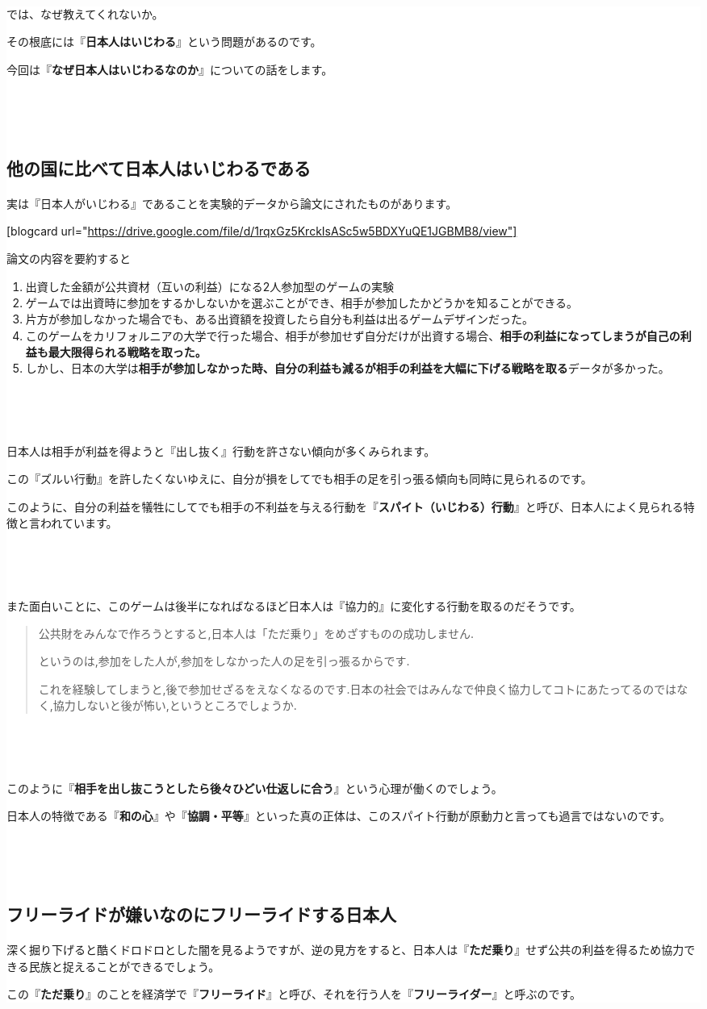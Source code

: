 では、なぜ教えてくれないか。

その根底には『<strong>日本人はいじわる</strong>』という問題があるのです。

今回は『<strong>なぜ日本人はいじわるなのか</strong>』についての話をします。

&nbsp;

&nbsp;
<h2>他の国に比べて日本人はいじわるである</h2>
実は『日本人がいじわる』であることを実験的データから論文にされたものがあります。

[blogcard url="https://drive.google.com/file/d/1rqxGz5KrckIsASc5w5BDXYuQE1JGBMB8/view"]

論文の内容を要約すると
<ol>
 	<li>出資した金額が公共資材（互いの利益）になる2人参加型のゲームの実験</li>
 	<li>ゲームでは出資時に参加をするかしないかを選ぶことができ、相手が参加したかどうかを知ることができる。</li>
 	<li>片方が参加しなかった場合でも、ある出資額を投資したら自分も利益は出るゲームデザインだった。</li>
 	<li>このゲームをカリフォルニアの大学で行った場合、相手が参加せず自分だけが出資する場合、<strong>相手の利益になってしまうが自己の利益も最大限得られる戦略を取った。</strong></li>
 	<li>しかし、日本の大学は<strong>相手が参加しなかった時、自分の利益も減るが相手の利益を大幅に下げる戦略を取る</strong>データが多かった。</li>
</ol>
&nbsp;

&nbsp;

日本人は相手が利益を得ようと『出し抜く』行動を許さない傾向が多くみられます。

この『ズルい行動』を許したくないゆえに、自分が損をしてでも相手の足を引っ張る傾向も同時に見られるのです。

このように、自分の利益を犠牲にしてでも相手の不利益を与える行動を『<strong>スパイト（いじわる）行動</strong>』と呼び、日本人によく見られる特徴と言われています。

&nbsp;

&nbsp;

また面白いことに、このゲームは後半になればなるほど日本人は『協力的』に変化する行動を取るのだそうです。
<blockquote><span style="font-weight: 400;">公共財をみんなで作ろうとすると,日本人は「ただ乗り」をめざすものの成功し</span><span style="font-weight: 400;">ません.</span>

<span style="font-weight: 400;">というのは,参加をした人が,参加をしなかった人の足を引っ張るからです.</span>

<span style="font-weight: 400;">こ</span><span style="font-weight: 400;">れを経験してしまうと,後で参加せざるをえなくなるのです.日本の社会ではみんなで仲</span><span style="font-weight: 400;">良く協力してコトにあたってるのではなく,協力しないと後が怖い,というところでしょ</span><span style="font-weight: 400;">うか.</span></blockquote>
&nbsp;

&nbsp;

このように『<strong>相手を出し抜こうとしたら後々ひどい仕返しに合う</strong>』という心理が働くのでしょう。

日本人の特徴である『<strong>和の心</strong>』や『<strong>協調・平等</strong>』といった真の正体は、このスパイト行動が原動力と言っても過言ではないのです。

&nbsp;

&nbsp;
<h2>フリーライドが嫌いなのにフリーライドする日本人</h2>
深く掘り下げると酷くドロドロとした闇を見るようですが、逆の見方をすると、日本人は『<strong>ただ乗り</strong>』せず公共の利益を得るため協力できる民族と捉えることができるでしょう。

この『<strong>ただ乗り</strong>』のことを経済学で『<strong>フリーライド</strong>』と呼び、それを行う人を『<strong>フリーライダー</strong>』と呼ぶのです。
